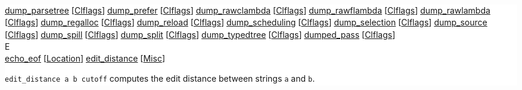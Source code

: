 <tr><td><a href="Clflags.html#VALdump_parsetree">dump_parsetree</a> [<a href="Clflags.html">Clflags</a>]</td>
<td></td></tr>
<tr><td><a href="Clflags.html#VALdump_prefer">dump_prefer</a> [<a href="Clflags.html">Clflags</a>]</td>
<td></td></tr>
<tr><td><a href="Clflags.html#VALdump_rawclambda">dump_rawclambda</a> [<a href="Clflags.html">Clflags</a>]</td>
<td></td></tr>
<tr><td><a href="Clflags.html#VALdump_rawflambda">dump_rawflambda</a> [<a href="Clflags.html">Clflags</a>]</td>
<td></td></tr>
<tr><td><a href="Clflags.html#VALdump_rawlambda">dump_rawlambda</a> [<a href="Clflags.html">Clflags</a>]</td>
<td></td></tr>
<tr><td><a href="Clflags.html#VALdump_regalloc">dump_regalloc</a> [<a href="Clflags.html">Clflags</a>]</td>
<td></td></tr>
<tr><td><a href="Clflags.html#VALdump_reload">dump_reload</a> [<a href="Clflags.html">Clflags</a>]</td>
<td></td></tr>
<tr><td><a href="Clflags.html#VALdump_scheduling">dump_scheduling</a> [<a href="Clflags.html">Clflags</a>]</td>
<td></td></tr>
<tr><td><a href="Clflags.html#VALdump_selection">dump_selection</a> [<a href="Clflags.html">Clflags</a>]</td>
<td></td></tr>
<tr><td><a href="Clflags.html#VALdump_source">dump_source</a> [<a href="Clflags.html">Clflags</a>]</td>
<td></td></tr>
<tr><td><a href="Clflags.html#VALdump_spill">dump_spill</a> [<a href="Clflags.html">Clflags</a>]</td>
<td></td></tr>
<tr><td><a href="Clflags.html#VALdump_split">dump_split</a> [<a href="Clflags.html">Clflags</a>]</td>
<td></td></tr>
<tr><td><a href="Clflags.html#VALdump_typedtree">dump_typedtree</a> [<a href="Clflags.html">Clflags</a>]</td>
<td></td></tr>
<tr><td><a href="Clflags.html#VALdumped_pass">dumped_pass</a> [<a href="Clflags.html">Clflags</a>]</td>
<td></td></tr>
<tr><td align="left"><div>E</div></td></tr>
<tr><td><a href="Location.html#VALecho_eof">echo_eof</a> [<a href="Location.html">Location</a>]</td>
<td></td></tr>
<tr><td><a href="Misc.html#VALedit_distance">edit_distance</a> [<a href="Misc.html">Misc</a>]</td>
<td><div class="info">
<p><code class="code">edit_distance&nbsp;a&nbsp;b&nbsp;cutoff</code> computes the edit distance between
    strings <code class="code">a</code> and <code class="code">b</code>.</p>
